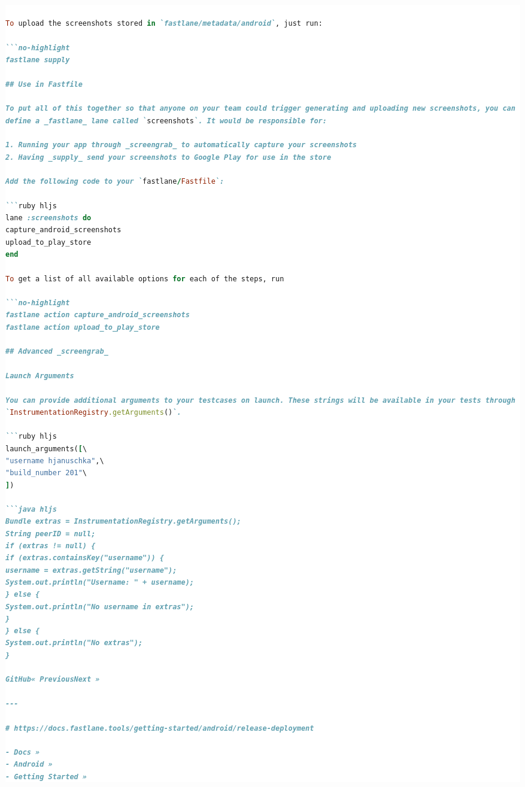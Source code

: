 ```ruby hljs

To upload the screenshots stored in `fastlane/metadata/android`, just run:

```no-highlight
fastlane supply

## Use in Fastfile

To put all of this together so that anyone on your team could trigger generating and uploading new screenshots, you can define a _fastlane_ lane called `screenshots`. It would be responsible for:

1. Running your app through _screengrab_ to automatically capture your screenshots
2. Having _supply_ send your screenshots to Google Play for use in the store

Add the following code to your `fastlane/Fastfile`:

```ruby hljs
lane :screenshots do
capture_android_screenshots
upload_to_play_store
end

To get a list of all available options for each of the steps, run

```no-highlight
fastlane action capture_android_screenshots
fastlane action upload_to_play_store

## Advanced _screengrab_

Launch Arguments

You can provide additional arguments to your testcases on launch. These strings will be available in your tests through `InstrumentationRegistry.getArguments()`.

```ruby hljs
launch_arguments([\
"username hjanuschka",\
"build_number 201"\
])

```java hljs
Bundle extras = InstrumentationRegistry.getArguments();
String peerID = null;
if (extras != null) {
if (extras.containsKey("username")) {
username = extras.getString("username");
System.out.println("Username: " + username);
} else {
System.out.println("No username in extras");
}
} else {
System.out.println("No extras");
}

GitHub« PreviousNext »

---

# https://docs.fastlane.tools/getting-started/android/release-deployment

- Docs »
- Android »
- Getting Started »
```